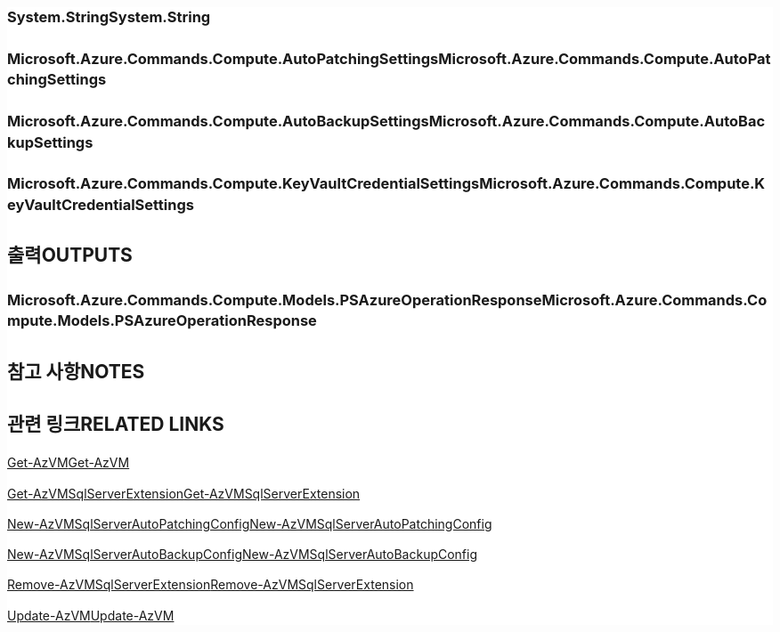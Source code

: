 ### <span data-ttu-id="b1a4c-151">System.String</span><span class="sxs-lookup"><span data-stu-id="b1a4c-151">System.String</span></span>

### <span data-ttu-id="b1a4c-152">Microsoft.Azure.Commands.Compute.AutoPatchingSettings</span><span class="sxs-lookup"><span data-stu-id="b1a4c-152">Microsoft.Azure.Commands.Compute.AutoPatchingSettings</span></span>

### <span data-ttu-id="b1a4c-153">Microsoft.Azure.Commands.Compute.AutoBackupSettings</span><span class="sxs-lookup"><span data-stu-id="b1a4c-153">Microsoft.Azure.Commands.Compute.AutoBackupSettings</span></span>

### <span data-ttu-id="b1a4c-154">Microsoft.Azure.Commands.Compute.KeyVaultCredentialSettings</span><span class="sxs-lookup"><span data-stu-id="b1a4c-154">Microsoft.Azure.Commands.Compute.KeyVaultCredentialSettings</span></span>

## <span data-ttu-id="b1a4c-155">출력</span><span class="sxs-lookup"><span data-stu-id="b1a4c-155">OUTPUTS</span></span>

### <span data-ttu-id="b1a4c-156">Microsoft.Azure.Commands.Compute.Models.PSAzureOperationResponse</span><span class="sxs-lookup"><span data-stu-id="b1a4c-156">Microsoft.Azure.Commands.Compute.Models.PSAzureOperationResponse</span></span>

## <span data-ttu-id="b1a4c-157">참고 사항</span><span class="sxs-lookup"><span data-stu-id="b1a4c-157">NOTES</span></span>

## <span data-ttu-id="b1a4c-158">관련 링크</span><span class="sxs-lookup"><span data-stu-id="b1a4c-158">RELATED LINKS</span></span>

[<span data-ttu-id="b1a4c-159">Get-AzVM</span><span class="sxs-lookup"><span data-stu-id="b1a4c-159">Get-AzVM</span></span>](./Get-AzVM.md)

[<span data-ttu-id="b1a4c-160">Get-AzVMSqlServerExtension</span><span class="sxs-lookup"><span data-stu-id="b1a4c-160">Get-AzVMSqlServerExtension</span></span>](./Get-AzVMSqlServerExtension.md)

[<span data-ttu-id="b1a4c-161">New-AzVMSqlServerAutoPatchingConfig</span><span class="sxs-lookup"><span data-stu-id="b1a4c-161">New-AzVMSqlServerAutoPatchingConfig</span></span>](./New-AzVMSqlServerAutoPatchingConfig.md)

[<span data-ttu-id="b1a4c-162">New-AzVMSqlServerAutoBackupConfig</span><span class="sxs-lookup"><span data-stu-id="b1a4c-162">New-AzVMSqlServerAutoBackupConfig</span></span>](./New-AzVMSqlServerAutoBackupConfig.md)

[<span data-ttu-id="b1a4c-163">Remove-AzVMSqlServerExtension</span><span class="sxs-lookup"><span data-stu-id="b1a4c-163">Remove-AzVMSqlServerExtension</span></span>](./Remove-AzVMSqlServerExtension.md)

[<span data-ttu-id="b1a4c-164">Update-AzVM</span><span class="sxs-lookup"><span data-stu-id="b1a4c-164">Update-AzVM</span></span>](./Update-AzVM.md)


